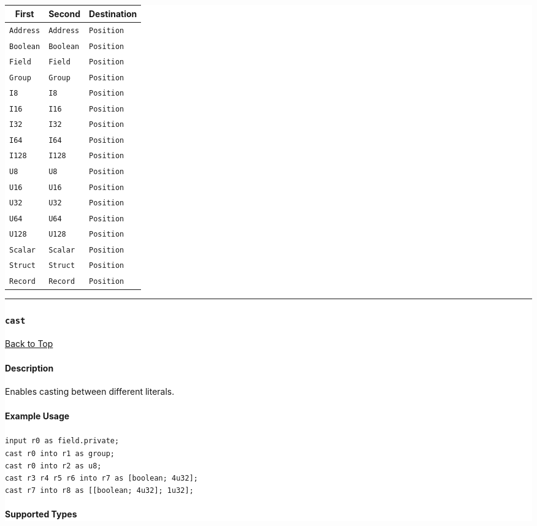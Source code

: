 | First     | Second    | Destination |
|-----------|-----------|-------------|
| `Address` | `Address` | `Position`  |
| `Boolean` | `Boolean` | `Position`  |
| `Field`   | `Field`   | `Position`  |
| `Group`   | `Group`   | `Position`  |
| `I8`      | `I8`      | `Position`  |
| `I16`     | `I16`     | `Position`  |
| `I32`     | `I32`     | `Position`  |
| `I64`     | `I64`     | `Position`  |
| `I128`    | `I128`    | `Position`  |
| `U8`      | `U8`      | `Position`  |
| `U16`     | `U16`     | `Position`  |
| `U32`     | `U32`     | `Position`  |
| `U64`     | `U64`     | `Position`  |
| `U128`    | `U128`    | `Position`  |
| `Scalar`  | `Scalar`  | `Position`  |
| `Struct`  | `Struct`  | `Position`  |
| `Record`  | `Record`  | `Position`  |

***

### `cast`

[Back to Top](#Instruction-Greensheet)

#### Description

Enables casting between different literals.

#### Example Usage

```aleo
input r0 as field.private;
cast r0 into r1 as group;
cast r0 into r2 as u8;
cast r3 r4 r5 r6 into r7 as [boolean; 4u32];
cast r7 into r8 as [[boolean; 4u32]; 1u32];
```

#### Supported Types
